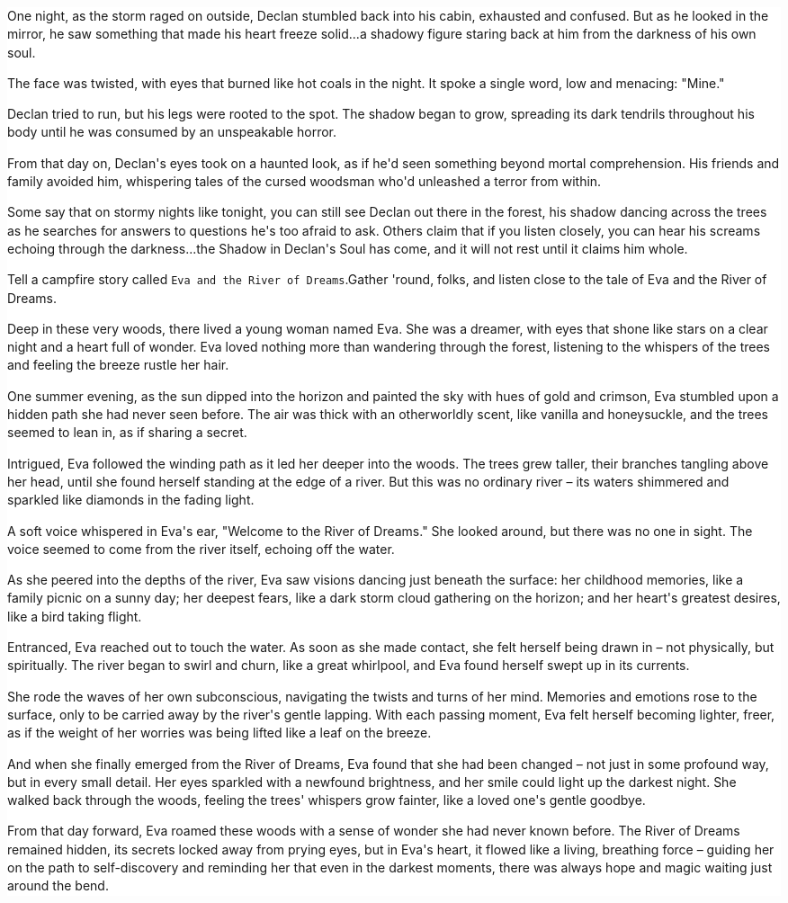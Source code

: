 One night, as the storm raged on outside, Declan stumbled back into his cabin, exhausted and confused. But as he looked in the mirror, he saw something that made his heart freeze solid...a shadowy figure staring back at him from the darkness of his own soul.

The face was twisted, with eyes that burned like hot coals in the night. It spoke a single word, low and menacing: "Mine."

Declan tried to run, but his legs were rooted to the spot. The shadow began to grow, spreading its dark tendrils throughout his body until he was consumed by an unspeakable horror.

From that day on, Declan's eyes took on a haunted look, as if he'd seen something beyond mortal comprehension. His friends and family avoided him, whispering tales of the cursed woodsman who'd unleashed a terror from within.

Some say that on stormy nights like tonight, you can still see Declan out there in the forest, his shadow dancing across the trees as he searches for answers to questions he's too afraid to ask. Others claim that if you listen closely, you can hear his screams echoing through the darkness...the Shadow in Declan's Soul has come, and it will not rest until it claims him whole.<end>

Tell a campfire story called `Eva and the River of Dreams`.<start>Gather 'round, folks, and listen close to the tale of Eva and the River of Dreams.

Deep in these very woods, there lived a young woman named Eva. She was a dreamer, with eyes that shone like stars on a clear night and a heart full of wonder. Eva loved nothing more than wandering through the forest, listening to the whispers of the trees and feeling the breeze rustle her hair.

One summer evening, as the sun dipped into the horizon and painted the sky with hues of gold and crimson, Eva stumbled upon a hidden path she had never seen before. The air was thick with an otherworldly scent, like vanilla and honeysuckle, and the trees seemed to lean in, as if sharing a secret.

Intrigued, Eva followed the winding path as it led her deeper into the woods. The trees grew taller, their branches tangling above her head, until she found herself standing at the edge of a river. But this was no ordinary river – its waters shimmered and sparkled like diamonds in the fading light.

A soft voice whispered in Eva's ear, "Welcome to the River of Dreams." She looked around, but there was no one in sight. The voice seemed to come from the river itself, echoing off the water.

As she peered into the depths of the river, Eva saw visions dancing just beneath the surface: her childhood memories, like a family picnic on a sunny day; her deepest fears, like a dark storm cloud gathering on the horizon; and her heart's greatest desires, like a bird taking flight.

Entranced, Eva reached out to touch the water. As soon as she made contact, she felt herself being drawn in – not physically, but spiritually. The river began to swirl and churn, like a great whirlpool, and Eva found herself swept up in its currents.

She rode the waves of her own subconscious, navigating the twists and turns of her mind. Memories and emotions rose to the surface, only to be carried away by the river's gentle lapping. With each passing moment, Eva felt herself becoming lighter, freer, as if the weight of her worries was being lifted like a leaf on the breeze.

And when she finally emerged from the River of Dreams, Eva found that she had been changed – not just in some profound way, but in every small detail. Her eyes sparkled with a newfound brightness, and her smile could light up the darkest night. She walked back through the woods, feeling the trees' whispers grow fainter, like a loved one's gentle goodbye.

From that day forward, Eva roamed these woods with a sense of wonder she had never known before. The River of Dreams remained hidden, its secrets locked away from prying eyes, but in Eva's heart, it flowed like a living, breathing force – guiding her on the path to self-discovery and reminding her that even in the darkest moments, there was always hope and magic waiting just around the bend.
